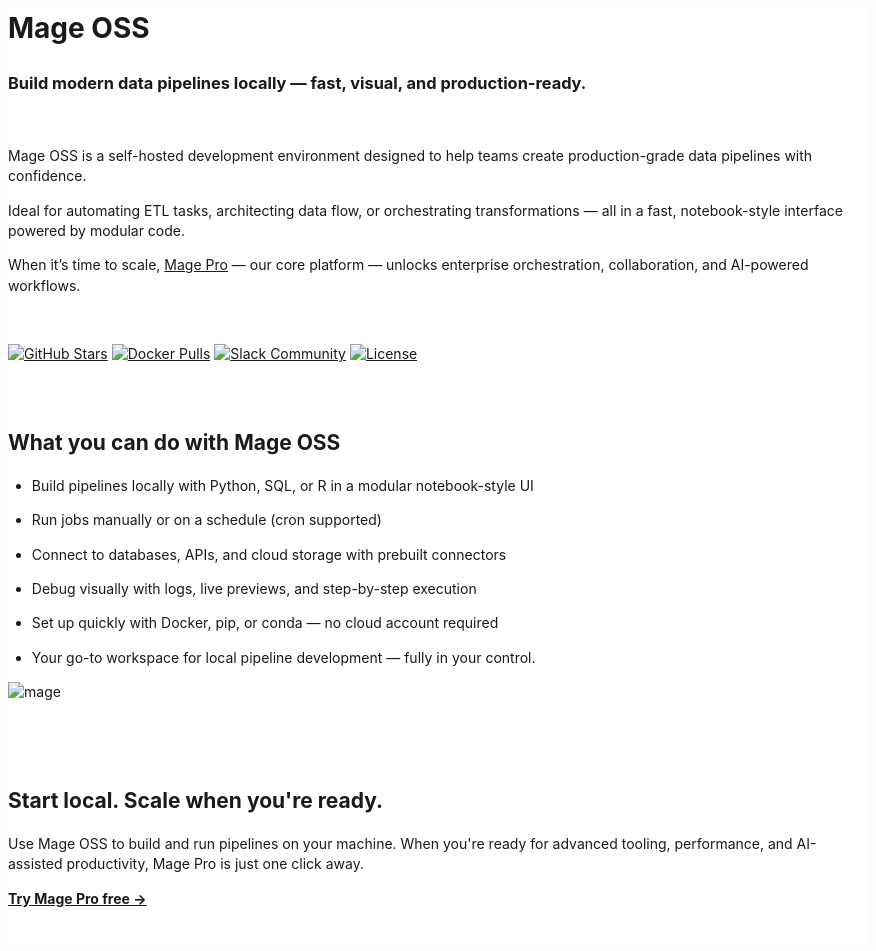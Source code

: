 # Mage OSS

### Build modern data pipelines locally — fast, visual, and production-ready.

<br />

Mage OSS is a self-hosted development environment designed to help teams create production-grade data pipelines with confidence.

Ideal for automating ETL tasks, architecting data flow, or orchestrating transformations — all in a fast, notebook-style interface powered by modular code.

When it’s time to scale, [Mage Pro](https://mage.ai) — our core platform — unlocks enterprise orchestration, collaboration, and AI-powered workflows.

<br />

[![GitHub Stars](https://img.shields.io/github/stars/mage-ai/mage-ai?style=for-the-badge&labelColor=000000&color=1C1C1C)](https://github.com/mage-ai/mage-ai/stargazers)
[![Docker Pulls](https://img.shields.io/docker/pulls/mageai/mageai?style=for-the-badge&labelColor=000000&color=1C1C1C)](https://hub.docker.com/r/mageai/mageai)
[![Slack Community](https://img.shields.io/badge/Join%20the%20community-black.svg?style=for-the-badge&logo=lightning&labelColor=000000&color=1C1C1C)](https://www.mage.ai/chat)
[![License](https://img.shields.io/github/license/mage-ai/mage-ai?style=for-the-badge&labelColor=000000&color=1C1C1C)](https://github.com/mage-ai/mage-ai/blob/master/LICENSE)

<br />

## What you can do with Mage OSS

- Build pipelines locally with Python, SQL, or R in a modular notebook-style UI

- Run jobs manually or on a schedule (cron supported)

- Connect to databases, APIs, and cloud storage with prebuilt connectors

- Debug visually with logs, live previews, and step-by-step execution

- Set up quickly with Docker, pip, or conda — no cloud account required

- Your go-to workspace for local pipeline development — fully in your control.
  
<img width="100%" alt="mage" src="https://github.com/user-attachments/assets/75992872-20a6-4120-8bf0-9c22a3d66450" />


<br /><br />

## Start local. Scale when you're ready.

Use Mage OSS to build and run pipelines on your machine. When you're ready for advanced tooling, performance, and AI-assisted productivity, Mage Pro is just one click away.

[**Try Mage Pro free →**](https://mage.ai)

<br />
